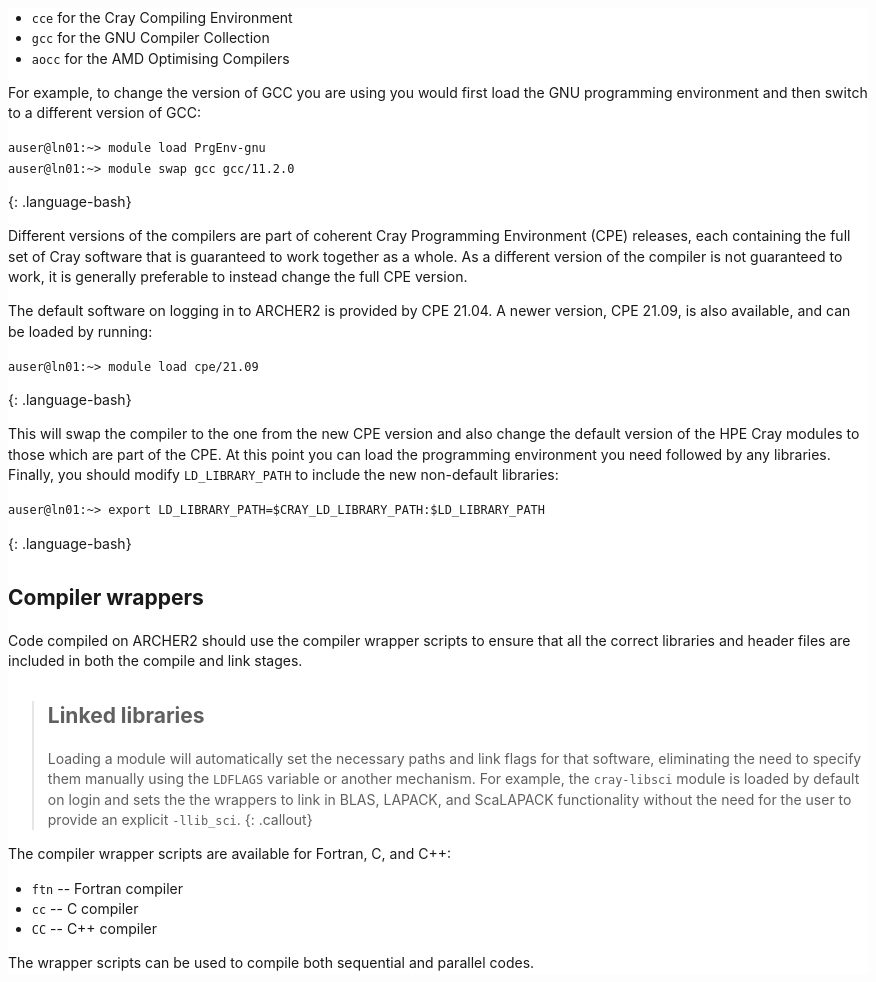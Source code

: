 * `cce` for the Cray Compiling Environment
* `gcc` for the GNU Compiler Collection
* `aocc` for the AMD Optimising Compilers

For example, to change the version of GCC you are using you would first load the GNU programming
environment and then switch to a different version of GCC:

```
auser@ln01:~> module load PrgEnv-gnu
auser@ln01:~> module swap gcc gcc/11.2.0
```
{: .language-bash}

Different versions of the compilers are part of coherent Cray Programming Environment (CPE)
releases, each containing the full set of Cray software that is guaranteed to work together
as a whole. As a different version of the compiler is not guaranteed to work, it is generally
preferable to instead change the full CPE version.

The default software on logging in to ARCHER2 is provided by CPE 21.04. A newer version,
CPE 21.09, is also available, and can be loaded by running:

```
auser@ln01:~> module load cpe/21.09
```
{: .language-bash}

This will swap the compiler to the one from the new CPE version and also change the default
version of the HPE Cray modules to those which are part of the CPE. At this point you can load
the programming environment you need followed by any libraries. Finally, you should modify
`LD_LIBRARY_PATH` to include the new non-default libraries:

```
auser@ln01:~> export LD_LIBRARY_PATH=$CRAY_LD_LIBRARY_PATH:$LD_LIBRARY_PATH
```
{: .language-bash}

## Compiler wrappers

Code compiled on ARCHER2 should use the compiler wrapper scripts to ensure that
all the correct libraries and header files are included in both the compile and
link stages.

> ## Linked libraries
> Loading a module will automatically set the necessary paths and link flags for
> that software, eliminating the need to specify them manually using the
> `LDFLAGS` variable or another mechanism. For example, the `cray-libsci` module
> is loaded by default on login and sets the the wrappers to link in BLAS,
> LAPACK, and ScaLAPACK functionality without the need for the user to provide
> an explicit `-llib_sci`.
{: .callout}

The compiler wrapper scripts are available for Fortran, C, and C++:
* `ftn` -- Fortran compiler
* `cc` -- C compiler
* `CC` -- C++ compiler

The wrapper scripts can be used to compile both sequential and parallel codes.
